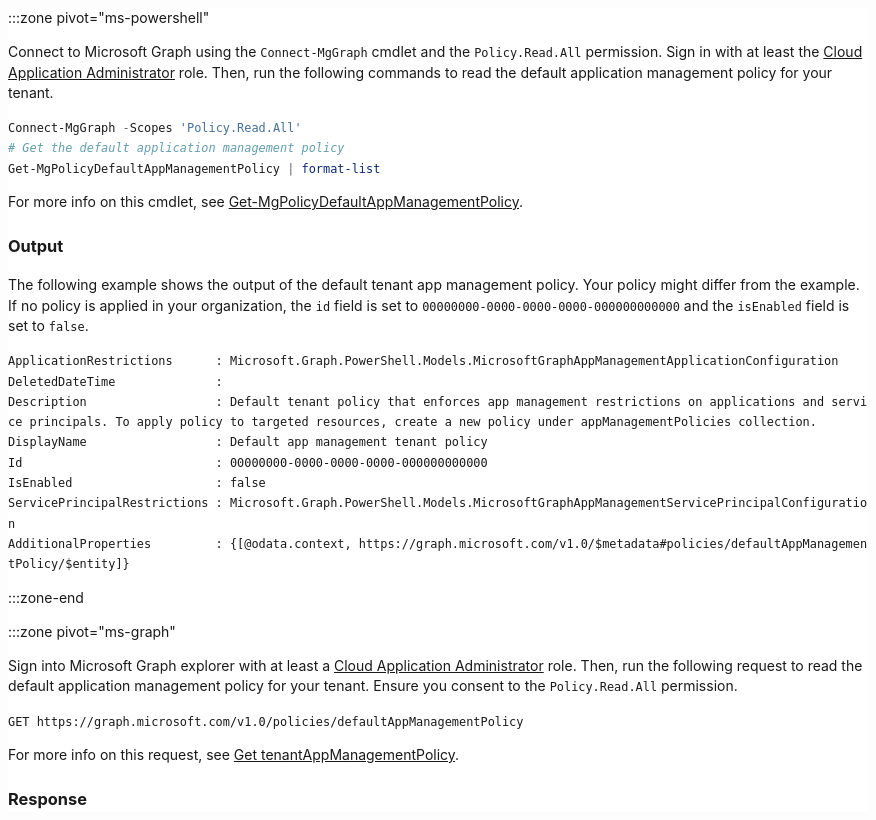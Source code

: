 :::zone pivot="ms-powershell"

Connect to Microsoft Graph using the `Connect-MgGraph` cmdlet and the `Policy.Read.All` permission. Sign in with at least the [Cloud Application Administrator](../role-based-access-control/permissions-reference.md#cloud-application-administrator) role. Then, run the following commands to read the default application management policy for your tenant.

```powershell
Connect-MgGraph -Scopes 'Policy.Read.All'
# Get the default application management policy
Get-MgPolicyDefaultAppManagementPolicy | format-list
```
For more info on this cmdlet, see [Get-MgPolicyDefaultAppManagementPolicy](/powershell/module/microsoft.graph.identity.signins/get-mgpolicydefaultappmanagementpolicy?view=graph-powershell-1.0&preserve-view=true).

### Output

The following example shows the output of the default tenant app management policy. Your policy might differ from the example. If no policy is applied in your organization, the `id` field is set to `00000000-0000-0000-0000-000000000000` and the `isEnabled` field is set to `false`.

```output
ApplicationRestrictions      : Microsoft.Graph.PowerShell.Models.MicrosoftGraphAppManagementApplicationConfiguration
DeletedDateTime              :
Description                  : Default tenant policy that enforces app management restrictions on applications and service principals. To apply policy to targeted resources, create a new policy under appManagementPolicies collection.
DisplayName                  : Default app management tenant policy
Id                           : 00000000-0000-0000-0000-000000000000
IsEnabled                    : false
ServicePrincipalRestrictions : Microsoft.Graph.PowerShell.Models.MicrosoftGraphAppManagementServicePrincipalConfiguration
AdditionalProperties         : {[@odata.context, https://graph.microsoft.com/v1.0/$metadata#policies/defaultAppManagementPolicy/$entity]}
```

:::zone-end

:::zone pivot="ms-graph"

Sign into Microsoft Graph explorer with at least a [Cloud Application Administrator](../role-based-access-control/permissions-reference.md#cloud-application-administrator) role. Then, run the following request to read the default application management policy for your tenant. Ensure you consent to the `Policy.Read.All` permission.


```http
GET https://graph.microsoft.com/v1.0/policies/defaultAppManagementPolicy
```
For more info on this request, see [Get tenantAppManagementPolicy](/graph/api/tenantappmanagementpolicy-get?view=graph-rest-1.0&tabs=http&preserve-view=true).

### Response
